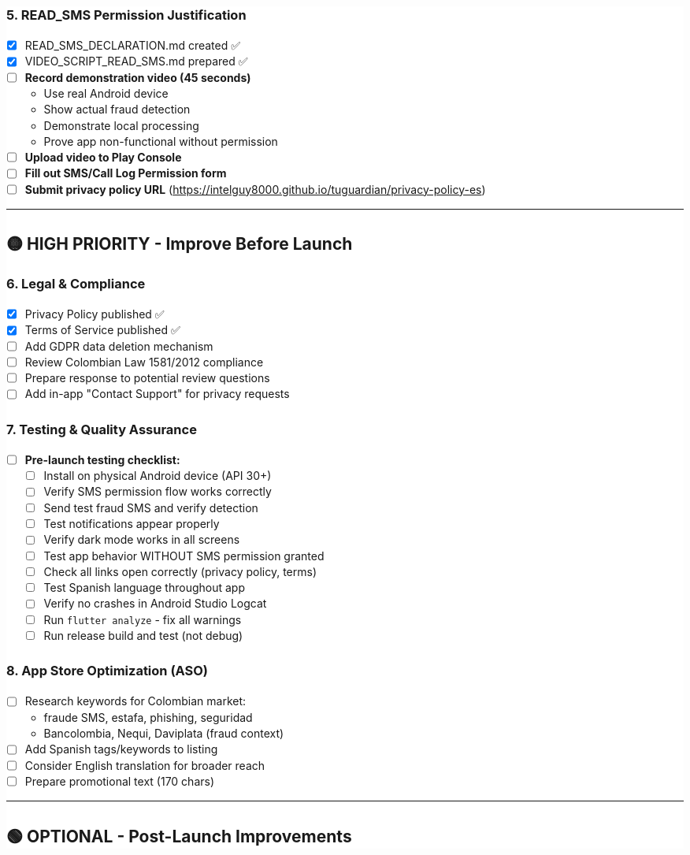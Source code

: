 ### 5. READ_SMS Permission Justification
- [x] READ_SMS_DECLARATION.md created ✅
- [x] VIDEO_SCRIPT_READ_SMS.md prepared ✅
- [ ] **Record demonstration video (45 seconds)**
  - Use real Android device
  - Show actual fraud detection
  - Demonstrate local processing
  - Prove app non-functional without permission
- [ ] **Upload video to Play Console**
- [ ] **Fill out SMS/Call Log Permission form**
- [ ] **Submit privacy policy URL** (https://intelguy8000.github.io/tuguardian/privacy-policy-es)

---

## 🟡 HIGH PRIORITY - Improve Before Launch

### 6. Legal & Compliance
- [x] Privacy Policy published ✅
- [x] Terms of Service published ✅
- [ ] Add GDPR data deletion mechanism
- [ ] Review Colombian Law 1581/2012 compliance
- [ ] Prepare response to potential review questions
- [ ] Add in-app "Contact Support" for privacy requests

### 7. Testing & Quality Assurance
- [ ] **Pre-launch testing checklist:**
  - [ ] Install on physical Android device (API 30+)
  - [ ] Verify SMS permission flow works correctly
  - [ ] Send test fraud SMS and verify detection
  - [ ] Test notifications appear properly
  - [ ] Verify dark mode works in all screens
  - [ ] Test app behavior WITHOUT SMS permission granted
  - [ ] Check all links open correctly (privacy policy, terms)
  - [ ] Test Spanish language throughout app
  - [ ] Verify no crashes in Android Studio Logcat
  - [ ] Run `flutter analyze` - fix all warnings
  - [ ] Run release build and test (not debug)

### 8. App Store Optimization (ASO)
- [ ] Research keywords for Colombian market:
  - fraude SMS, estafa, phishing, seguridad
  - Bancolombia, Nequi, Daviplata (fraud context)
- [ ] Add Spanish tags/keywords to listing
- [ ] Consider English translation for broader reach
- [ ] Prepare promotional text (170 chars)

---

## 🟢 OPTIONAL - Post-Launch Improvements
